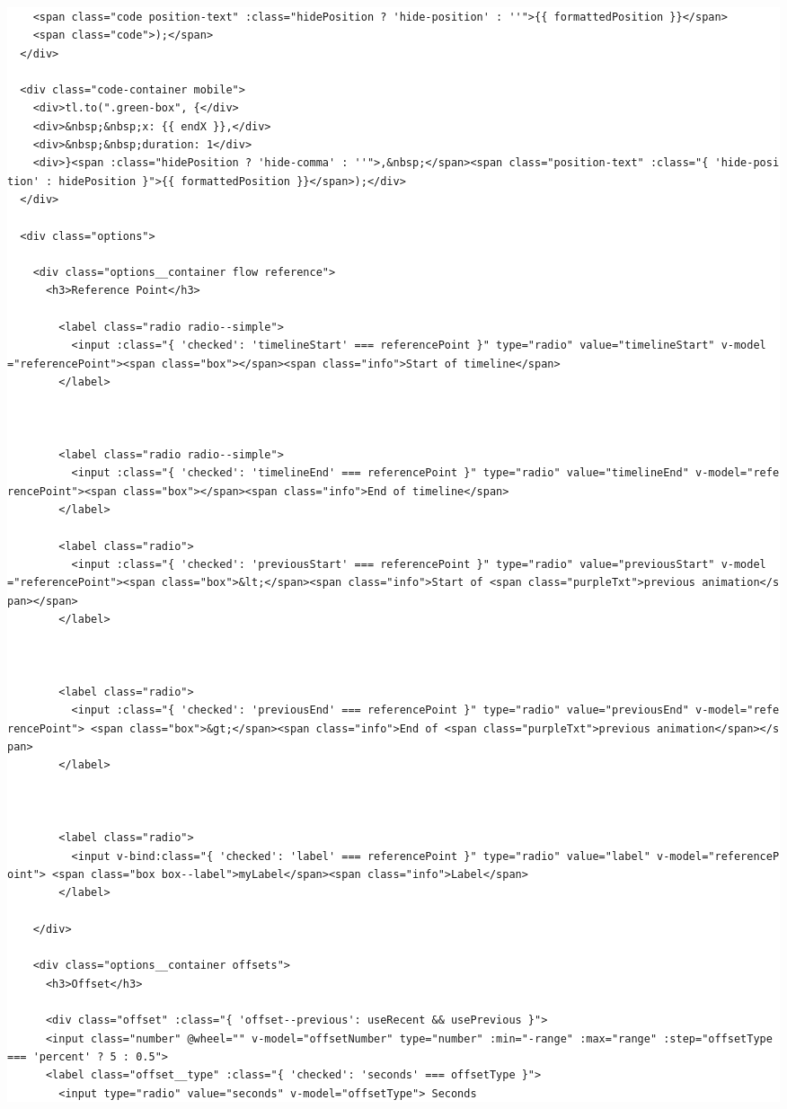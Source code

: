 ``` cm-s-default
    <span class="code position-text" :class="hidePosition ? 'hide-position' : ''">{{ formattedPosition }}</span>
    <span class="code">);</span>
  </div>

  <div class="code-container mobile">
    <div>tl.to(".green-box", {</div>
    <div>&nbsp;&nbsp;x: {{ endX }},</div>
    <div>&nbsp;&nbsp;duration: 1</div>
    <div>}<span :class="hidePosition ? 'hide-comma' : ''">,&nbsp;</span><span class="position-text" :class="{ 'hide-position' : hidePosition }">{{ formattedPosition }}</span>);</div>
  </div>

  <div class="options">

    <div class="options__container flow reference">
      <h3>Reference Point</h3>

        <label class="radio radio--simple">
          <input :class="{ 'checked': 'timelineStart' === referencePoint }" type="radio" value="timelineStart" v-model="referencePoint"><span class="box"></span><span class="info">Start of timeline</span>
        </label>



        <label class="radio radio--simple">
          <input :class="{ 'checked': 'timelineEnd' === referencePoint }" type="radio" value="timelineEnd" v-model="referencePoint"><span class="box"></span><span class="info">End of timeline</span>
        </label>

        <label class="radio">
          <input :class="{ 'checked': 'previousStart' === referencePoint }" type="radio" value="previousStart" v-model="referencePoint"><span class="box">&lt;</span><span class="info">Start of <span class="purpleTxt">previous animation</span></span>
        </label>



        <label class="radio">
          <input :class="{ 'checked': 'previousEnd' === referencePoint }" type="radio" value="previousEnd" v-model="referencePoint"> <span class="box">&gt;</span><span class="info">End of <span class="purpleTxt">previous animation</span></span>
        </label>



        <label class="radio">
          <input v-bind:class="{ 'checked': 'label' === referencePoint }" type="radio" value="label" v-model="referencePoint"> <span class="box box--label">myLabel</span><span class="info">Label</span>
        </label>

    </div>

    <div class="options__container offsets">
      <h3>Offset</h3>

      <div class="offset" :class="{ 'offset--previous': useRecent && usePrevious }">
      <input class="number" @wheel="" v-model="offsetNumber" type="number" :min="-range" :max="range" :step="offsetType === 'percent' ? 5 : 0.5">
      <label class="offset__type" :class="{ 'checked': 'seconds' === offsetType }">
        <input type="radio" value="seconds" v-model="offsetType"> Seconds
```